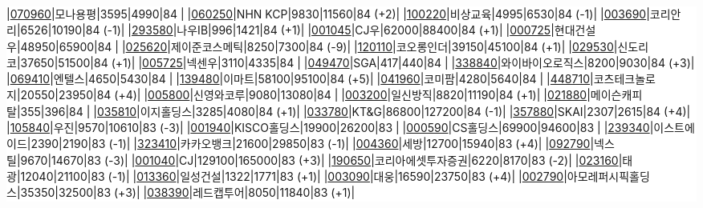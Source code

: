 |[070960](https://finance.daum.net/quotes/A070960)|모나용평|3595|4990|84 |
|[060250](https://finance.daum.net/quotes/A060250)|NHN KCP|9830|11560|84 (+2)|
|[100220](https://finance.daum.net/quotes/A100220)|비상교육|4995|6530|84 (-1)|
|[003690](https://finance.daum.net/quotes/A003690)|코리안리|6526|10190|84 (-1)|
|[293580](https://finance.daum.net/quotes/A293580)|나우IB|996|1421|84 (+1)|
|[001045](https://finance.daum.net/quotes/A001045)|CJ우|62000|88400|84 (+1)|
|[000725](https://finance.daum.net/quotes/A000725)|현대건설우|48950|65900|84 |
|[025620](https://finance.daum.net/quotes/A025620)|제이준코스메틱|8250|7300|84 (-9)|
|[120110](https://finance.daum.net/quotes/A120110)|코오롱인더|39150|45100|84 (+1)|
|[029530](https://finance.daum.net/quotes/A029530)|신도리코|37650|51500|84 (+1)|
|[005725](https://finance.daum.net/quotes/A005725)|넥센우|3110|4335|84 |
|[049470](https://finance.daum.net/quotes/A049470)|SGA|417|440|84 |
|[338840](https://finance.daum.net/quotes/A338840)|와이바이오로직스|8200|9030|84 (+3)|
|[069410](https://finance.daum.net/quotes/A069410)|엔텔스|4650|5430|84 |
|[139480](https://finance.daum.net/quotes/A139480)|이마트|58100|95100|84 (+5)|
|[041960](https://finance.daum.net/quotes/A041960)|코미팜|4280|5640|84 |
|[448710](https://finance.daum.net/quotes/A448710)|코츠테크놀로지|20550|23950|84 (+4)|
|[005800](https://finance.daum.net/quotes/A005800)|신영와코루|9080|13080|84 |
|[003200](https://finance.daum.net/quotes/A003200)|일신방직|8820|11190|84 (+1)|
|[021880](https://finance.daum.net/quotes/A021880)|메이슨캐피탈|355|396|84 |
|[035810](https://finance.daum.net/quotes/A035810)|이지홀딩스|3285|4080|84 (+1)|
|[033780](https://finance.daum.net/quotes/A033780)|KT&G|86800|127200|84 (-1)|
|[357880](https://finance.daum.net/quotes/A357880)|SKAI|2307|2615|84 (+4)|
|[105840](https://finance.daum.net/quotes/A105840)|우진|9570|10610|83 (-3)|
|[001940](https://finance.daum.net/quotes/A001940)|KISCO홀딩스|19900|26200|83 |
|[000590](https://finance.daum.net/quotes/A000590)|CS홀딩스|69900|94600|83 |
|[239340](https://finance.daum.net/quotes/A239340)|이스트에이드|2390|2190|83 (-1)|
|[323410](https://finance.daum.net/quotes/A323410)|카카오뱅크|21600|29850|83 (-1)|
|[004360](https://finance.daum.net/quotes/A004360)|세방|12700|15940|83 (+4)|
|[092790](https://finance.daum.net/quotes/A092790)|넥스틸|9670|14670|83 (-3)|
|[001040](https://finance.daum.net/quotes/A001040)|CJ|129100|165000|83 (+3)|
|[190650](https://finance.daum.net/quotes/A190650)|코리아에셋투자증권|6220|8170|83 (-2)|
|[023160](https://finance.daum.net/quotes/A023160)|태광|12040|21100|83 (-1)|
|[013360](https://finance.daum.net/quotes/A013360)|일성건설|1322|1771|83 (+1)|
|[003090](https://finance.daum.net/quotes/A003090)|대웅|16590|23750|83 (+4)|
|[002790](https://finance.daum.net/quotes/A002790)|아모레퍼시픽홀딩스|35350|32500|83 (+3)|
|[038390](https://finance.daum.net/quotes/A038390)|레드캡투어|8050|11840|83 (+1)|